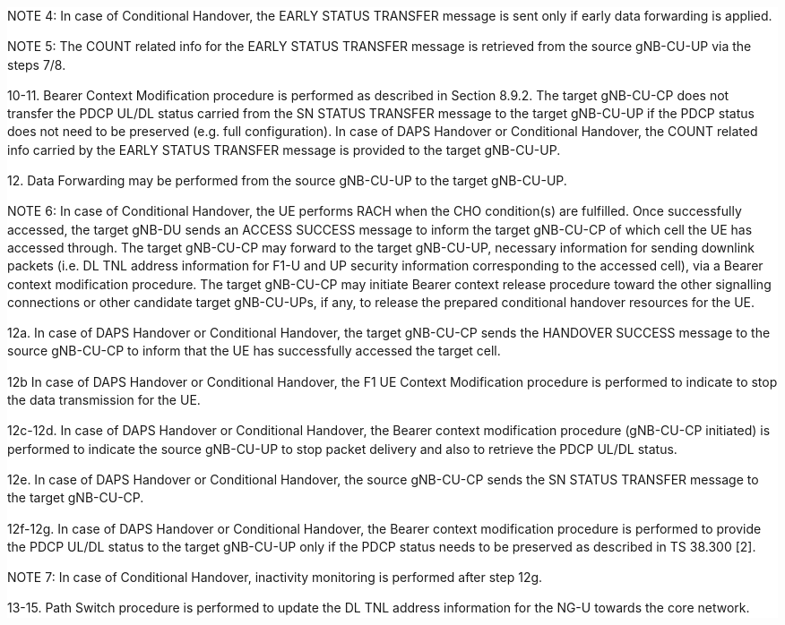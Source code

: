 NOTE 4: In case of Conditional Handover, the EARLY STATUS TRANSFER
message is sent only if early data forwarding is applied.

NOTE 5: The COUNT related info for the EARLY STATUS TRANSFER message is
retrieved from the source gNB-CU-UP via the steps 7/8.

10-11. Bearer Context Modification procedure is performed as described
in Section 8.9.2. The target gNB-CU-CP does not transfer the PDCP UL/DL
status carried from the SN STATUS TRANSFER message to the target
gNB-CU-UP if the PDCP status does not need to be preserved (e.g. full
configuration). In case of DAPS Handover or Conditional Handover, the
COUNT related info carried by the EARLY STATUS TRANSFER message is
provided to the target gNB-CU-UP.

12\. Data Forwarding may be performed from the source gNB-CU-UP to the
target gNB-CU-UP.

NOTE 6: In case of Conditional Handover, the UE performs RACH when the
CHO condition(s) are fulfilled. Once successfully accessed, the target
gNB-DU sends an ACCESS SUCCESS message to inform the target gNB-CU-CP of
which cell the UE has accessed through. The target gNB-CU-CP may forward
to the target gNB-CU-UP, necessary information for sending downlink
packets (i.e. DL TNL address information for F1-U and UP security
information corresponding to the accessed cell), via a Bearer context
modification procedure. The target gNB-CU-CP may initiate Bearer context
release procedure toward the other signalling connections or other
candidate target gNB-CU-UPs, if any, to release the prepared conditional
handover resources for the UE.

12a. In case of DAPS Handover or Conditional Handover, the target
gNB-CU-CP sends the HANDOVER SUCCESS message to the source gNB-CU-CP to
inform that the UE has successfully accessed the target cell.

12b In case of DAPS Handover or Conditional Handover, the F1 UE Context
Modification procedure is performed to indicate to stop the data
transmission for the UE.

12c-12d. In case of DAPS Handover or Conditional Handover, the Bearer
context modification procedure (gNB-CU-CP initiated) is performed to
indicate the source gNB-CU-UP to stop packet delivery and also to
retrieve the PDCP UL/DL status.

12e. In case of DAPS Handover or Conditional Handover, the source
gNB-CU-CP sends the SN STATUS TRANSFER message to the target gNB-CU-CP.

12f-12g. In case of DAPS Handover or Conditional Handover, the Bearer
context modification procedure is performed to provide the PDCP UL/DL
status to the target gNB-CU-UP only if the PDCP status needs to be
preserved as described in TS 38.300 \[2\].

NOTE 7: In case of Conditional Handover, inactivity monitoring is
performed after step 12g.

13-15. Path Switch procedure is performed to update the DL TNL address
information for the NG-U towards the core network.
